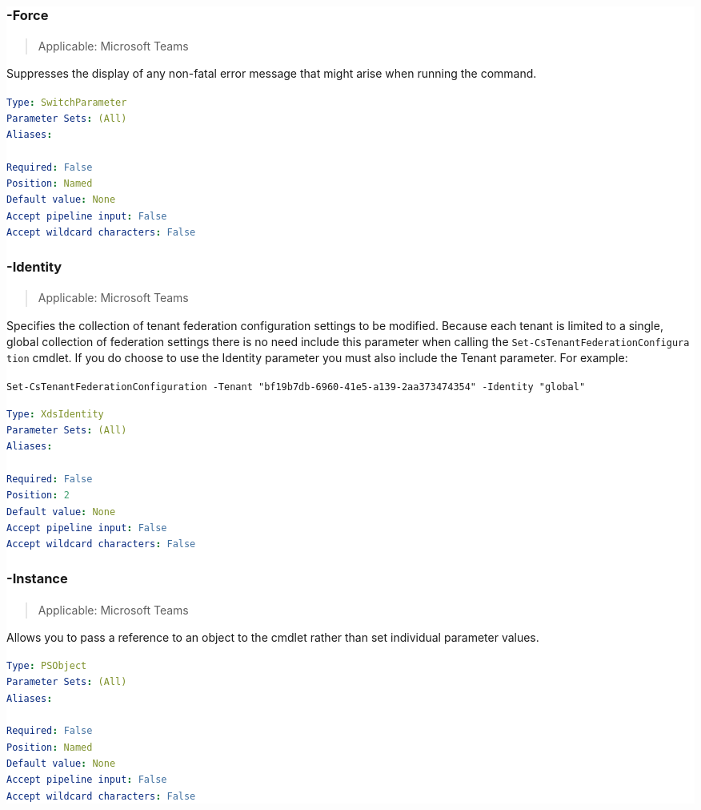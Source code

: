 ### -Force

> Applicable: Microsoft Teams

Suppresses the display of any non-fatal error message that might arise when running the command.

```yaml
Type: SwitchParameter
Parameter Sets: (All)
Aliases:

Required: False
Position: Named
Default value: None
Accept pipeline input: False
Accept wildcard characters: False
```

### -Identity

> Applicable: Microsoft Teams

Specifies the collection of tenant federation configuration settings to be modified.
Because each tenant is limited to a single, global collection of federation settings there is no need include this parameter when calling the `Set-CsTenantFederationConfiguration` cmdlet.
If you do choose to use the Identity parameter you must also include the Tenant parameter.
For example:

`Set-CsTenantFederationConfiguration -Tenant "bf19b7db-6960-41e5-a139-2aa373474354" -Identity "global"`

```yaml
Type: XdsIdentity
Parameter Sets: (All)
Aliases:

Required: False
Position: 2
Default value: None
Accept pipeline input: False
Accept wildcard characters: False
```

### -Instance

> Applicable: Microsoft Teams

Allows you to pass a reference to an object to the cmdlet rather than set individual parameter values.

```yaml
Type: PSObject
Parameter Sets: (All)
Aliases:

Required: False
Position: Named
Default value: None
Accept pipeline input: False
Accept wildcard characters: False
```
